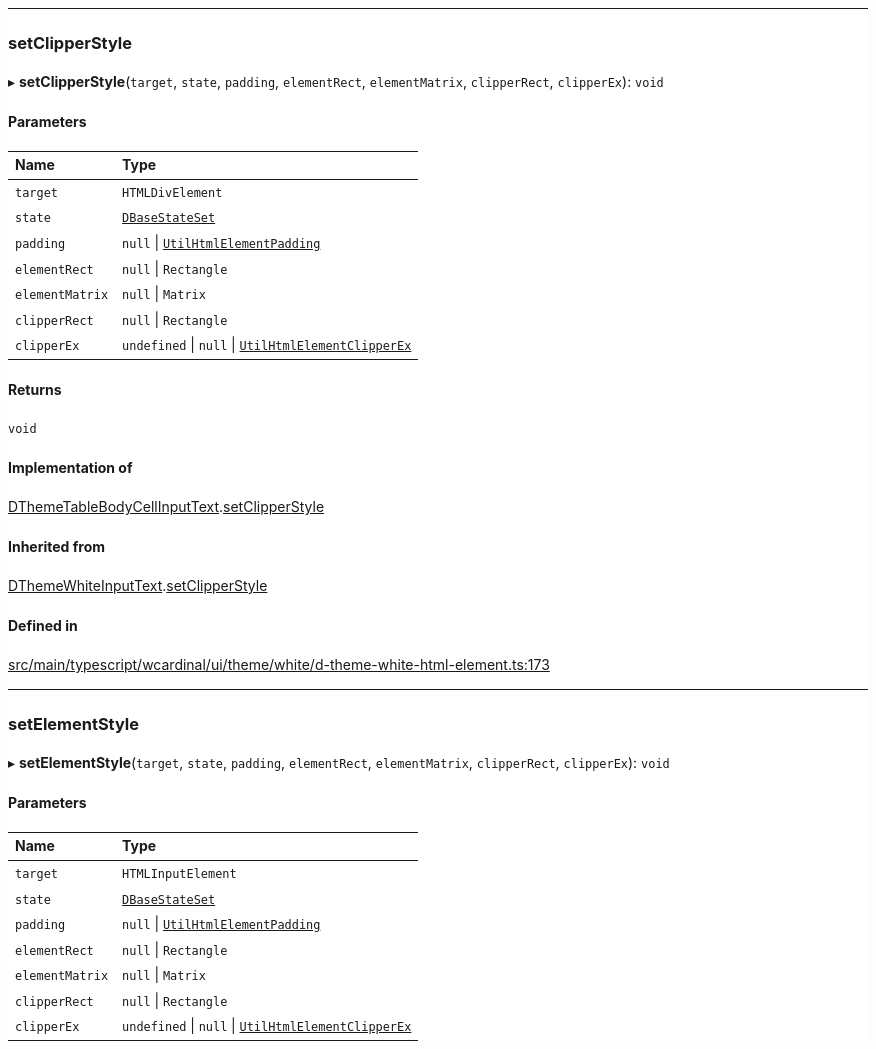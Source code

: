 ___

### setClipperStyle

▸ **setClipperStyle**(`target`, `state`, `padding`, `elementRect`, `elementMatrix`, `clipperRect`, `clipperEx`): `void`

#### Parameters

| Name | Type |
| :------ | :------ |
| `target` | `HTMLDivElement` |
| `state` | [`DBaseStateSet`](../interfaces/DBaseStateSet.md) |
| `padding` | ``null`` \| [`UtilHtmlElementPadding`](../index.md#utilhtmlelementpadding) |
| `elementRect` | ``null`` \| `Rectangle` |
| `elementMatrix` | ``null`` \| `Matrix` |
| `clipperRect` | ``null`` \| `Rectangle` |
| `clipperEx` | `undefined` \| ``null`` \| [`UtilHtmlElementClipperEx`](../interfaces/UtilHtmlElementClipperEx.md) |

#### Returns

`void`

#### Implementation of

[DThemeTableBodyCellInputText](../interfaces/DThemeTableBodyCellInputText.md).[setClipperStyle](../interfaces/DThemeTableBodyCellInputText.md#setclipperstyle)

#### Inherited from

[DThemeWhiteInputText](DThemeWhiteInputText.md).[setClipperStyle](DThemeWhiteInputText.md#setclipperstyle)

#### Defined in

[src/main/typescript/wcardinal/ui/theme/white/d-theme-white-html-element.ts:173](https://github.com/winter-cardinal/winter-cardinal-ui/blob/v0.199.0/src/main/typescript/wcardinal/ui/theme/white/d-theme-white-html-element.ts#L173)

___

### setElementStyle

▸ **setElementStyle**(`target`, `state`, `padding`, `elementRect`, `elementMatrix`, `clipperRect`, `clipperEx`): `void`

#### Parameters

| Name | Type |
| :------ | :------ |
| `target` | `HTMLInputElement` |
| `state` | [`DBaseStateSet`](../interfaces/DBaseStateSet.md) |
| `padding` | ``null`` \| [`UtilHtmlElementPadding`](../index.md#utilhtmlelementpadding) |
| `elementRect` | ``null`` \| `Rectangle` |
| `elementMatrix` | ``null`` \| `Matrix` |
| `clipperRect` | ``null`` \| `Rectangle` |
| `clipperEx` | `undefined` \| ``null`` \| [`UtilHtmlElementClipperEx`](../interfaces/UtilHtmlElementClipperEx.md) |
